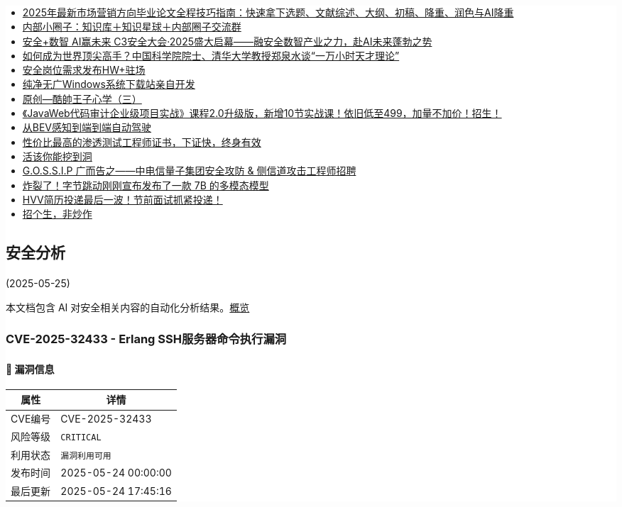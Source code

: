 * [2025年最新市场营销方向毕业论文全程技巧指南：快速拿下选题、文献综述、大纲、初稿、降重、润色与AI降重](https://mp.weixin.qq.com/s?__biz=MzU4MzM4MzQ1MQ==&mid=2247504037&idx=8&sn=10d6c74a0355ddcd3af054285e3f819e)
* [内部小圈子：知识库＋知识星球＋内部圈子交流群](https://mp.weixin.qq.com/s?__biz=Mzk0Mzc1MTI2Nw==&mid=2247490579&idx=1&sn=a4cc4ae7ad0ce954ae1a8a7b2de1d910)
* [安全+数智 AI赢未来 C3安全大会·2025盛大启幕——融安全数智产业之力，赴AI未来蓬勃之势](https://mp.weixin.qq.com/s?__biz=MjM5NjY2MTIzMw==&mid=2650623423&idx=1&sn=c40a1c03716ee8436f0c59daead1b0c3)
* [如何成为世界顶尖高手？中国科学院院士、清华大学教授郑泉水谈“一万小时天才理论”](https://mp.weixin.qq.com/s?__biz=Mzg4MDU0NTQ4Mw==&mid=2247531341&idx=1&sn=b47b52ee6b62437abb29ed3ee07e0d21)
* [安全岗位需求发布HW+驻场](https://mp.weixin.qq.com/s?__biz=MzkxMTIyMjg0NQ==&mid=2247495765&idx=1&sn=ff3d9edff8103f0d5effd622e0edbc7c)
* [纯净无广Windows系统下载站亲自开发](https://mp.weixin.qq.com/s?__biz=Mzk0NzY0NDY5NQ==&mid=2247483845&idx=1&sn=00b2bec7d80c192afc4e787588cb9fab)
* [原创—酷帥王子心学（三）](https://mp.weixin.qq.com/s?__biz=Mzg4NzAwNzA4NA==&mid=2247485220&idx=1&sn=584ea2b7bcc1d2fb6fd09e9a41c30f1c)
* [《JavaWeb代码审计企业级项目实战》课程2.0升级版，新增10节实战课！依旧低至499，加量不加价！招生！](https://mp.weixin.qq.com/s?__biz=Mzg3MDU1MjgwNA==&mid=2247487407&idx=2&sn=72bc3375f1338cfc75c49158ad127b91)
* [从BEV感知到端到端自动驾驶](https://mp.weixin.qq.com/s?__biz=MzIzOTc2OTAxMg==&mid=2247555126&idx=1&sn=2f5b54eb7e5cf96e96c925e6031fbda5)
* [性价比最高的渗透测试工程师证书，下证快，终身有效](https://mp.weixin.qq.com/s?__biz=MjM5OTk4MDE2MA==&mid=2655280221&idx=2&sn=7cc541c903fe5673ad053b4ff1bfdd7b)
* [活该你能挖到洞](https://mp.weixin.qq.com/s?__biz=Mzg2ODYxMzY3OQ==&mid=2247519376&idx=1&sn=c32516dee396cb4c262167faf8c090b8)
* [G.O.S.S.I.P 广而告之——中电信量子集团安全攻防 & 侧信道攻击工程师招聘](https://mp.weixin.qq.com/s?__biz=Mzg5ODUxMzg0Ng==&mid=2247500188&idx=1&sn=bd2a2af6a40ad84ef5f48260d96550bf)
* [炸裂了！字节跳动刚刚宣布发布了一款 7B 的多模态模型](https://mp.weixin.qq.com/s?__biz=MzU4NDY3MTk2NQ==&mid=2247491555&idx=1&sn=f083d76ad9c9d2eff406ed919284b5ab)
* [HVV简历投递最后一波！节前面试抓紧投递！](https://mp.weixin.qq.com/s?__biz=Mzg3NzIxMDYxMw==&mid=2247504668&idx=1&sn=1547c74d90b5d01fb1a63679a5723e9b)
* [招个生，非炒作](https://mp.weixin.qq.com/s?__biz=MzA5MTYyMDQ0OQ==&mid=2247493920&idx=1&sn=1ee7721007800207b6209e8e4a74e61d)

## 安全分析
(2025-05-25)

本文档包含 AI 对安全相关内容的自动化分析结果。[概览](https://blog.897010.xyz/c/today)


### CVE-2025-32433 - Erlang SSH服务器命令执行漏洞

#### 📌 漏洞信息

| 属性 | 详情 |
|------|------|
| CVE编号 | CVE-2025-32433 |
| 风险等级 | `CRITICAL` |
| 利用状态 | `漏洞利用可用` |
| 发布时间 | 2025-05-24 00:00:00 |
| 最后更新 | 2025-05-24 17:45:16 |
